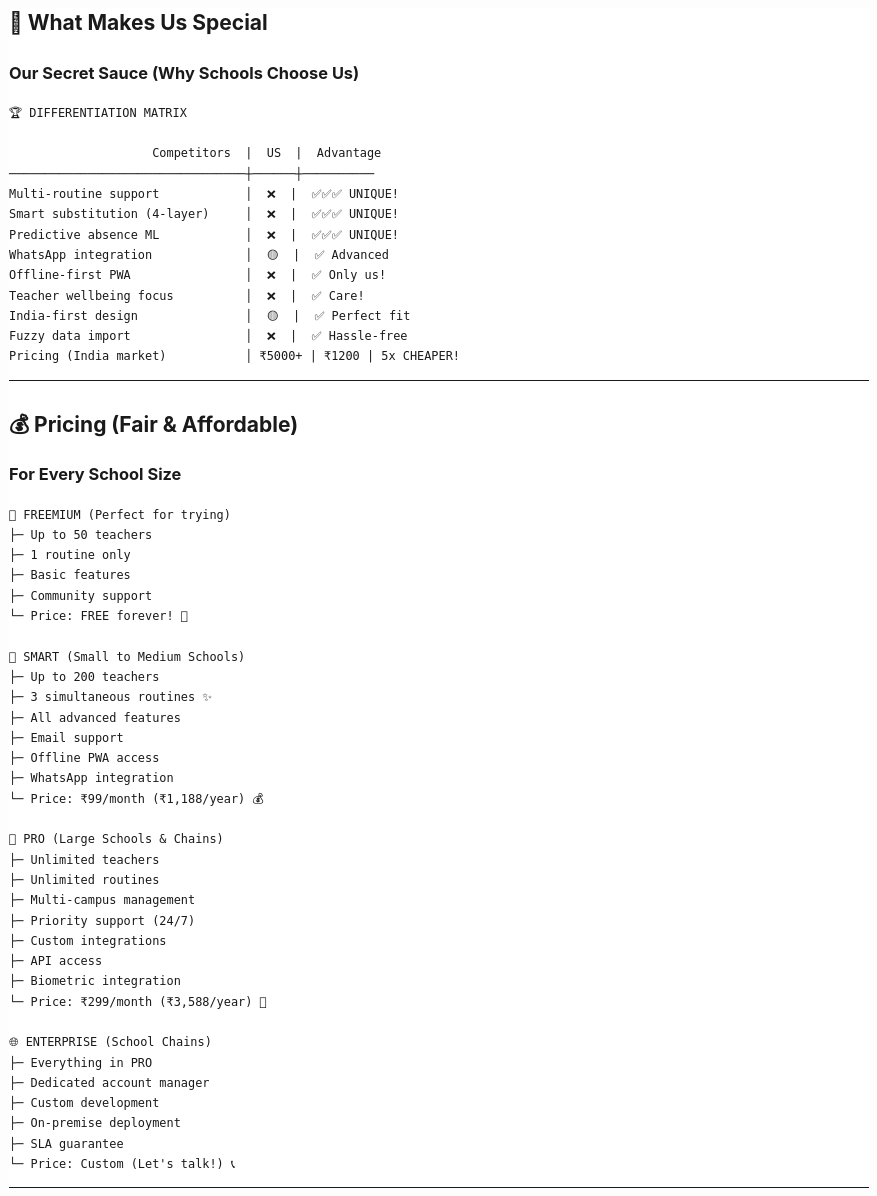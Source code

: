 
## 🌟 What Makes Us Special

### Our Secret Sauce (Why Schools Choose Us)

```
🏆 DIFFERENTIATION MATRIX

                    Competitors  |  US  |  Advantage
─────────────────────────────────┼──────┼──────────
Multi-routine support            │  ❌  |  ✅✅✅ UNIQUE!
Smart substitution (4-layer)     │  ❌  |  ✅✅✅ UNIQUE!
Predictive absence ML            │  ❌  |  ✅✅✅ UNIQUE!
WhatsApp integration             │  🟡  |  ✅ Advanced
Offline-first PWA                │  ❌  |  ✅ Only us!
Teacher wellbeing focus          │  ❌  |  ✅ Care!
India-first design               │  🟡  |  ✅ Perfect fit
Fuzzy data import                │  ❌  |  ✅ Hassle-free
Pricing (India market)           │ ₹5000+ | ₹1200 | 5x CHEAPER!
```

---

## 💰 Pricing (Fair & Affordable)

### For Every School Size

```
📱 FREEMIUM (Perfect for trying)
├─ Up to 50 teachers
├─ 1 routine only
├─ Basic features
├─ Community support
└─ Price: FREE forever! 🎉

💼 SMART (Small to Medium Schools)
├─ Up to 200 teachers
├─ 3 simultaneous routines ✨
├─ All advanced features
├─ Email support
├─ Offline PWA access
├─ WhatsApp integration
└─ Price: ₹99/month (₹1,188/year) 💰

🏢 PRO (Large Schools & Chains)
├─ Unlimited teachers
├─ Unlimited routines
├─ Multi-campus management
├─ Priority support (24/7)
├─ Custom integrations
├─ API access
├─ Biometric integration
└─ Price: ₹299/month (₹3,588/year) 🚀

🌐 ENTERPRISE (School Chains)
├─ Everything in PRO
├─ Dedicated account manager
├─ Custom development
├─ On-premise deployment
├─ SLA guarantee
└─ Price: Custom (Let's talk!) 📞
```

---